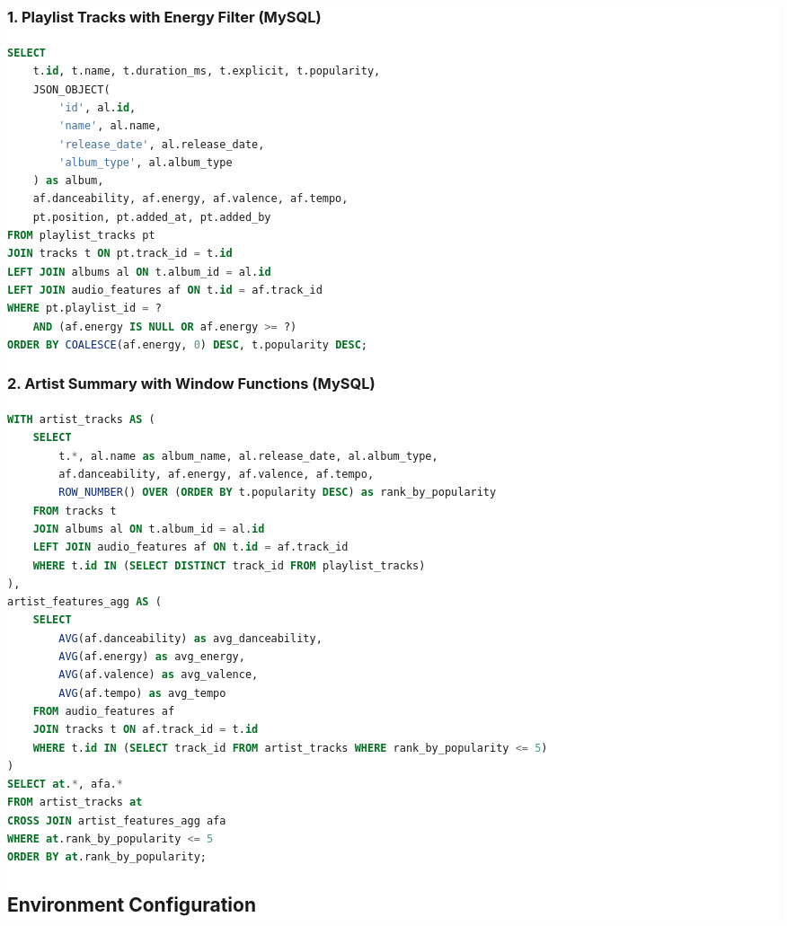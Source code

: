 ### 1. Playlist Tracks with Energy Filter (MySQL)
```sql
SELECT 
    t.id, t.name, t.duration_ms, t.explicit, t.popularity,
    JSON_OBJECT(
        'id', al.id,
        'name', al.name,
        'release_date', al.release_date,
        'album_type', al.album_type
    ) as album,
    af.danceability, af.energy, af.valence, af.tempo,
    pt.position, pt.added_at, pt.added_by
FROM playlist_tracks pt
JOIN tracks t ON pt.track_id = t.id
LEFT JOIN albums al ON t.album_id = al.id
LEFT JOIN audio_features af ON t.id = af.track_id
WHERE pt.playlist_id = ? 
    AND (af.energy IS NULL OR af.energy >= ?)
ORDER BY COALESCE(af.energy, 0) DESC, t.popularity DESC;
```

### 2. Artist Summary with Window Functions (MySQL)
```sql
WITH artist_tracks AS (
    SELECT 
        t.*, al.name as album_name, al.release_date, al.album_type,
        af.danceability, af.energy, af.valence, af.tempo,
        ROW_NUMBER() OVER (ORDER BY t.popularity DESC) as rank_by_popularity
    FROM tracks t
    JOIN albums al ON t.album_id = al.id
    LEFT JOIN audio_features af ON t.id = af.track_id
    WHERE t.id IN (SELECT DISTINCT track_id FROM playlist_tracks)
),
artist_features_agg AS (
    SELECT 
        AVG(af.danceability) as avg_danceability,
        AVG(af.energy) as avg_energy,
        AVG(af.valence) as avg_valence,
        AVG(af.tempo) as avg_tempo
    FROM audio_features af
    JOIN tracks t ON af.track_id = t.id
    WHERE t.id IN (SELECT track_id FROM artist_tracks WHERE rank_by_popularity <= 5)
)
SELECT at.*, afa.*
FROM artist_tracks at
CROSS JOIN artist_features_agg afa
WHERE at.rank_by_popularity <= 5
ORDER BY at.rank_by_popularity;
```

## Environment Configuration
